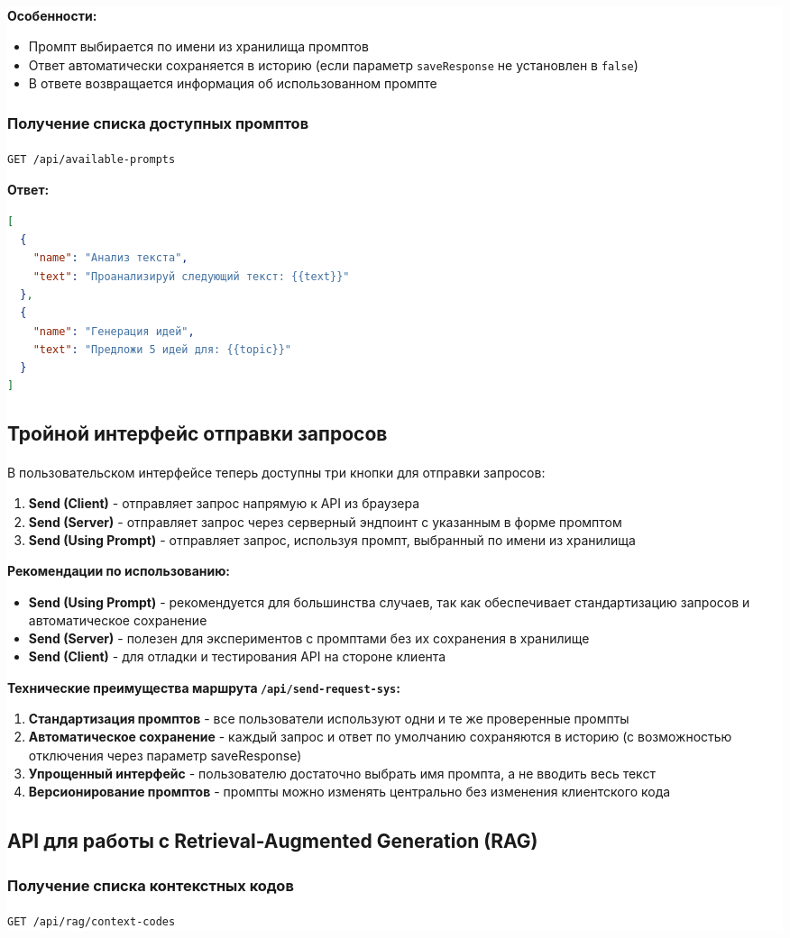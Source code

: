**Особенности:**
- Промпт выбирается по имени из хранилища промптов
- Ответ автоматически сохраняется в историю (если параметр `saveResponse` не установлен в `false`)
- В ответе возвращается информация об использованном промпте

### Получение списка доступных промптов

```
GET /api/available-prompts
```

**Ответ:**
```json
[
  {
    "name": "Анализ текста",
    "text": "Проанализируй следующий текст: {{text}}"
  },
  {
    "name": "Генерация идей",
    "text": "Предложи 5 идей для: {{topic}}"
  }
]
```

## Тройной интерфейс отправки запросов

В пользовательском интерфейсе теперь доступны три кнопки для отправки запросов:

1. **Send (Client)** - отправляет запрос напрямую к API из браузера
2. **Send (Server)** - отправляет запрос через серверный эндпоинт с указанным в форме промптом
3. **Send (Using Prompt)** - отправляет запрос, используя промпт, выбранный по имени из хранилища

**Рекомендации по использованию:**

- **Send (Using Prompt)** - рекомендуется для большинства случаев, так как обеспечивает стандартизацию запросов и автоматическое сохранение
- **Send (Server)** - полезен для экспериментов с промптами без их сохранения в хранилище
- **Send (Client)** - для отладки и тестирования API на стороне клиента

**Технические преимущества маршрута `/api/send-request-sys`:**

1. **Стандартизация промптов** - все пользователи используют одни и те же проверенные промпты
2. **Автоматическое сохранение** - каждый запрос и ответ по умолчанию сохраняются в историю (с возможностью отключения через параметр saveResponse)
3. **Упрощенный интерфейс** - пользователю достаточно выбрать имя промпта, а не вводить весь текст
4. **Версионирование промптов** - промпты можно изменять центрально без изменения клиентского кода

## API для работы с Retrieval-Augmented Generation (RAG)

### Получение списка контекстных кодов

```
GET /api/rag/context-codes
```
